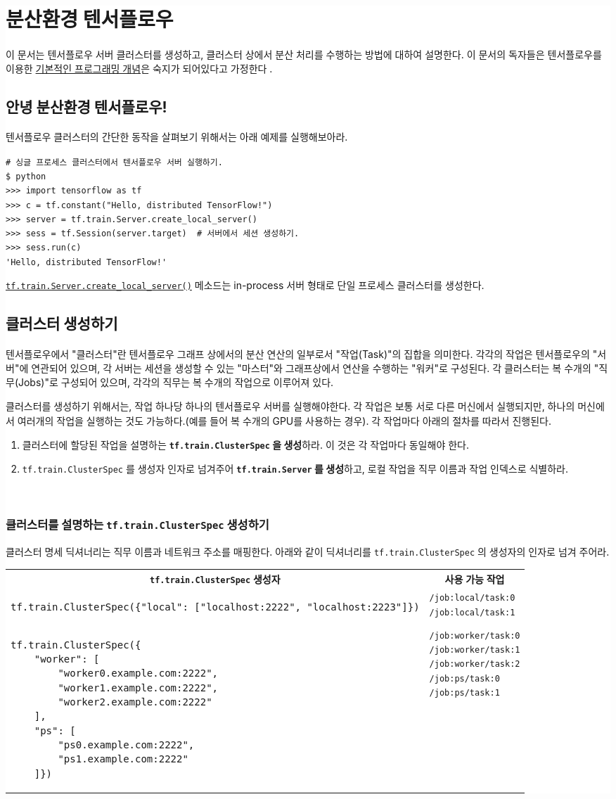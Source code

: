 # 분산환경 텐서플로우

이 문서는 텐서플로우 서버 클러스터를 생성하고, 클러스터 상에서 분산 처리를 수행하는 방법에 대하여 설명한다.  이 문서의 독자들은 텐서플로우를 이용한 [기본적인 프로그래밍 개념](../../get_started/basic_usage)은 숙지가 되어있다고 가정한다 .

## 안녕 분산환경 텐서플로우!

 텐서플로우 클러스터의 간단한 동작을 살펴보기 위해서는 아래 예제를 실행해보아라. 

```shell
# 싱글 프로세스 클러스터에서 텐서플로우 서버 실행하기.
$ python
>>> import tensorflow as tf
>>> c = tf.constant("Hello, distributed TensorFlow!")
>>> server = tf.train.Server.create_local_server()
>>> sess = tf.Session(server.target)  # 서버에서 세션 생성하기.
>>> sess.run(c)
'Hello, distributed TensorFlow!'
```

[`tf.train.Server.create_local_server()`](../../api_docs/python/train.md#Server.create_local_server) 메소드는  in-process 서버 형태로 단일 프로세스 클러스터를 생성한다.

## 클러스터 생성하기

텐서플로우에서 "클러스터"란 텐서플로우 그래프 상에서의 분산 연산의 일부로서 "작업(Task)"의 집합을 의미한다. 각각의 작업은 텐서플로우의 "서버"에 연관되어 있으며, 각 서버는 세션을 생성할 수 있는 "마스터"와 그래프상에서 연산을 수행하는 "워커"로 구성된다.   각 클러스터는 복 수개의 "직무(Jobs)"로 구성되어 있으며, 각각의 직무는 복 수개의 작업으로 이루어져 있다.

클러스터를 생성하기 위해서는, 작업 하나당 하나의 텐서플로우 서버를 실행해야한다. 각 작업은 보통 서로 다른 머신에서 실행되지만, 하나의 머신에서 여러개의 작업을 실행하는 것도 가능하다.(예를 들어 복 수개의 GPU를 사용하는 경우). 각 작업마다 아래의 절차를 따라서 진행된다.

1.  클러스터에 할당된 작업을 설명하는 **`tf.train.ClusterSpec`  을 생성**하라. 이 것은 각 작업마다 동일해야 한다.

2.  `tf.train.ClusterSpec` 를 생성자 인자로 넘겨주어 **`tf.train.Server` 를 생성**하고, 로컬 작업을 직무 이름과 작업 인덱스로 식별하라. 

      ​


### 클러스터를 설명하는 `tf.train.ClusterSpec` 생성하기

클러스터 명세 딕셔너리는 직무 이름과 네트워크 주소를 매핑한다. 아래와 같이 딕셔너리를 `tf.train.ClusterSpec` 의 생성자의 인자로 넘겨 주어라.

<table>
  <tr><th><code>tf.train.ClusterSpec</code> 생성자</th><th>사용 가능 작업</th>
  <tr>
    <td><pre>
tf.train.ClusterSpec({"local": ["localhost:2222", "localhost:2223"]})
</pre></td>
<td><code>/job:local/task:0<br/>/job:local/task:1</code></td>
  </tr>
  <tr>
    <td><pre>
tf.train.ClusterSpec({
    "worker": [
        "worker0.example.com:2222", 
        "worker1.example.com:2222",
        "worker2.example.com:2222"
    ],
    "ps": [
        "ps0.example.com:2222",
        "ps1.example.com:2222"
    ]})
</pre></td><td><code>/job:worker/task:0</code><br/><code>/job:worker/task:1</code><br/><code>/job:worker/task:2</code><br/><code>/job:ps/task:0</code><br/><code>/job:ps/task:1</code></td>
  </tr>